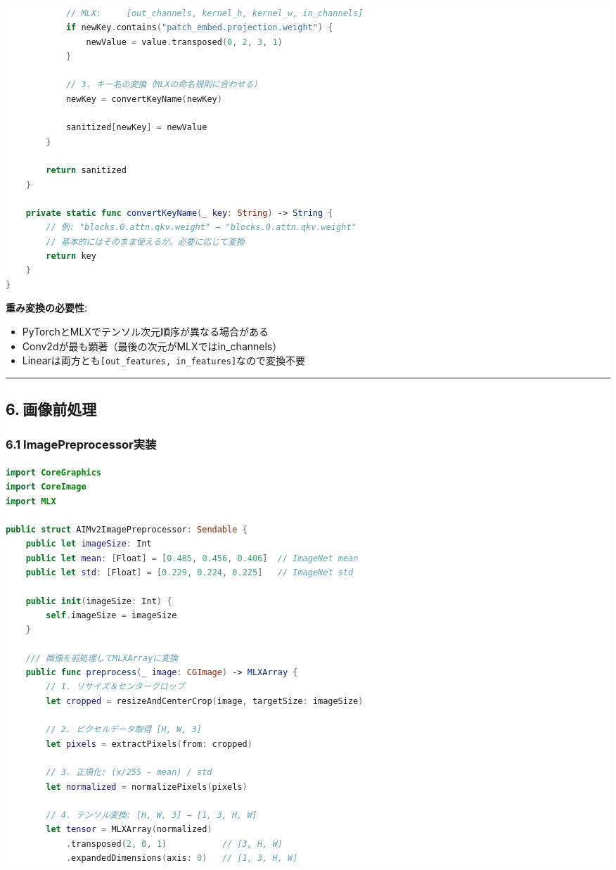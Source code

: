 ```swift
            // MLX:     [out_channels, kernel_h, kernel_w, in_channels]
            if newKey.contains("patch_embed.projection.weight") {
                newValue = value.transposed(0, 2, 3, 1)
            }

            // 3. キー名の変換（MLXの命名規則に合わせる）
            newKey = convertKeyName(newKey)

            sanitized[newKey] = newValue
        }

        return sanitized
    }

    private static func convertKeyName(_ key: String) -> String {
        // 例: "blocks.0.attn.qkv.weight" → "blocks.0.attn.qkv.weight"
        // 基本的にはそのまま使えるが、必要に応じて変換
        return key
    }
}
```

**重み変換の必要性**:
- PyTorchとMLXでテンソル次元順序が異なる場合がある
- Conv2dが最も顕著（最後の次元がMLXではin_channels）
- Linearは両方とも`[out_features, in_features]`なので変換不要

---

## 6. 画像前処理

### 6.1 ImagePreprocessor実装

```swift
import CoreGraphics
import CoreImage
import MLX

public struct AIMv2ImagePreprocessor: Sendable {
    public let imageSize: Int
    public let mean: [Float] = [0.485, 0.456, 0.406]  // ImageNet mean
    public let std: [Float] = [0.229, 0.224, 0.225]   // ImageNet std

    public init(imageSize: Int) {
        self.imageSize = imageSize
    }

    /// 画像を前処理してMLXArrayに変換
    public func preprocess(_ image: CGImage) -> MLXArray {
        // 1. リサイズ＆センタークロップ
        let cropped = resizeAndCenterCrop(image, targetSize: imageSize)

        // 2. ピクセルデータ取得 [H, W, 3]
        let pixels = extractPixels(from: cropped)

        // 3. 正規化: (x/255 - mean) / std
        let normalized = normalizePixels(pixels)

        // 4. テンソル変換: [H, W, 3] → [1, 3, H, W]
        let tensor = MLXArray(normalized)
            .transposed(2, 0, 1)           // [3, H, W]
            .expandedDimensions(axis: 0)   // [1, 3, H, W]

```